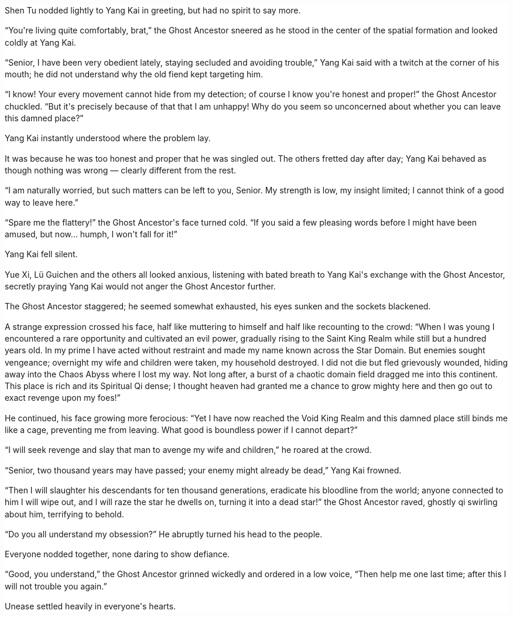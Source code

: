 Shen Tu nodded lightly to Yang Kai in greeting, but had no spirit to say more.

“You're living quite comfortably, brat,” the Ghost Ancestor sneered as he stood in the center of the spatial formation and looked coldly at Yang Kai.

“Senior, I have been very obedient lately, staying secluded and avoiding trouble,” Yang Kai said with a twitch at the corner of his mouth; he did not understand why the old fiend kept targeting him.

“I know! Your every movement cannot hide from my detection; of course I know you're honest and proper!” the Ghost Ancestor chuckled. “But it's precisely because of that that I am unhappy! Why do you seem so unconcerned about whether you can leave this damned place?”

Yang Kai instantly understood where the problem lay.

It was because he was too honest and proper that he was singled out. The others fretted day after day; Yang Kai behaved as though nothing was wrong — clearly different from the rest.

“I am naturally worried, but such matters can be left to you, Senior. My strength is low, my insight limited; I cannot think of a good way to leave here.”

“Spare me the flattery!” the Ghost Ancestor's face turned cold. “If you said a few pleasing words before I might have been amused, but now… humph, I won't fall for it!”

Yang Kai fell silent.

Yue Xi, Lü Guichen and the others all looked anxious, listening with bated breath to Yang Kai's exchange with the Ghost Ancestor, secretly praying Yang Kai would not anger the Ghost Ancestor further.

The Ghost Ancestor staggered; he seemed somewhat exhausted, his eyes sunken and the sockets blackened.

A strange expression crossed his face, half like muttering to himself and half like recounting to the crowd: “When I was young I encountered a rare opportunity and cultivated an evil power, gradually rising to the Saint King Realm while still but a hundred years old. In my prime I have acted without restraint and made my name known across the Star Domain. But enemies sought vengeance; overnight my wife and children were taken, my household destroyed. I did not die but fled grievously wounded, hiding away into the Chaos Abyss where I lost my way. Not long after, a burst of a chaotic domain field dragged me into this continent. This place is rich and its Spiritual Qi dense; I thought heaven had granted me a chance to grow mighty here and then go out to exact revenge upon my foes!”

He continued, his face growing more ferocious: “Yet I have now reached the Void King Realm and this damned place still binds me like a cage, preventing me from leaving. What good is boundless power if I cannot depart?”

“I will seek revenge and slay that man to avenge my wife and children,” he roared at the crowd.

“Senior, two thousand years may have passed; your enemy might already be dead,” Yang Kai frowned.

“Then I will slaughter his descendants for ten thousand generations, eradicate his bloodline from the world; anyone connected to him I will wipe out, and I will raze the star he dwells on, turning it into a dead star!” the Ghost Ancestor raved, ghostly qi swirling about him, terrifying to behold.

“Do you all understand my obsession?” He abruptly turned his head to the people.

Everyone nodded together, none daring to show defiance.

“Good, you understand,” the Ghost Ancestor grinned wickedly and ordered in a low voice, “Then help me one last time; after this I will not trouble you again.”

Unease settled heavily in everyone's hearts.
